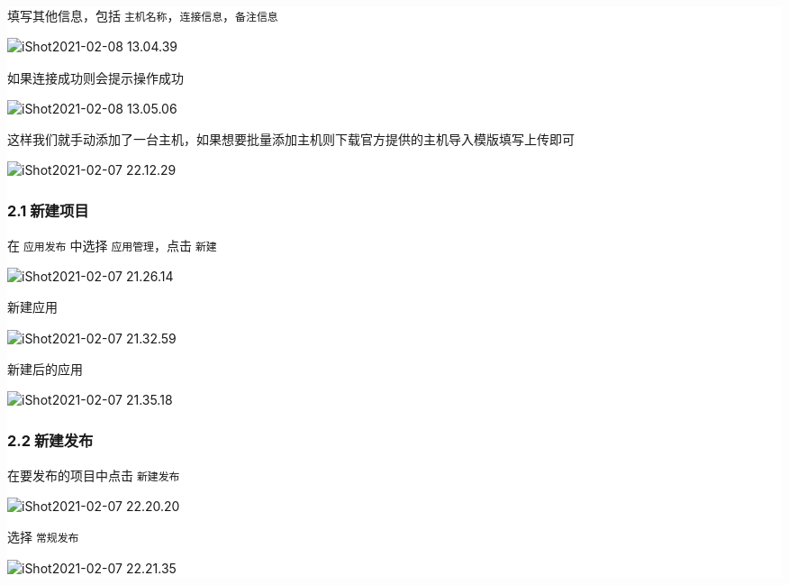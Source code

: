 
填写其他信息，包括 `主机名称`，`连接信息`，`备注信息`

![iShot2021-02-08 13.04.39](https://gitea.pptfz.cn/pptfz/picgo-images/raw/branch/master/img/iShot2021-02-08%2013.04.39.png)







如果连接成功则会提示操作成功

![iShot2021-02-08 13.05.06](https://gitea.pptfz.cn/pptfz/picgo-images/raw/branch/master/img/iShot2021-02-08%2013.05.06.png)





这样我们就手动添加了一台主机，如果想要批量添加主机则下载官方提供的主机导入模版填写上传即可

![iShot2021-02-07 22.12.29](https://gitea.pptfz.cn/pptfz/picgo-images/raw/branch/master/img/iShot2021-02-07%2022.12.29.png)





### 2.1 新建项目

在 `应用发布` 中选择 `应用管理`，点击 `新建`



![iShot2021-02-07 21.26.14](https://gitea.pptfz.cn/pptfz/picgo-images/raw/branch/master/img/iShot2021-02-07%2021.26.14.png)





新建应用

![iShot2021-02-07 21.32.59](https://gitea.pptfz.cn/pptfz/picgo-images/raw/branch/master/img/iShot2021-02-07%2021.32.59.png)



新建后的应用

![iShot2021-02-07 21.35.18](https://gitea.pptfz.cn/pptfz/picgo-images/raw/branch/master/img/iShot2021-02-07%2021.35.18.png)



### 2.2 新建发布

在要发布的项目中点击 `新建发布`

![iShot2021-02-07 22.20.20](https://gitea.pptfz.cn/pptfz/picgo-images/raw/branch/master/img/iShot2021-02-07%2022.20.20.png)





选择 `常规发布`

![iShot2021-02-07 22.21.35](https://gitea.pptfz.cn/pptfz/picgo-images/raw/branch/master/img/iShot2021-02-07%2022.21.35.png)

